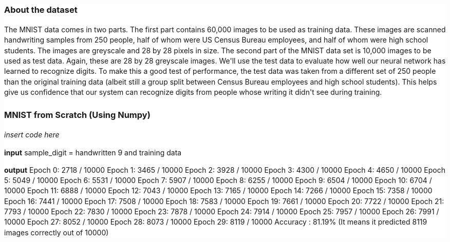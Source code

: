 ### About the dataset
The MNIST data comes in two parts. The first part contains 60,000 images to be used as training data. These images are scanned handwriting samples from 250 people, half of whom were US Census Bureau employees, and half of whom were high school students. The images are greyscale and 28 by 28 pixels in size. The second part of the MNIST data set is 10,000 images to be used as test data. Again, these are 28 by 28 greyscale images. We'll use the test data to evaluate how well our neural network has learned to recognize digits. To make this a good test of performance, the test data was taken from a different set of 250 people than the original training data (albeit still a group split between Census Bureau employees and high school students). This helps give us confidence that our system can recognize digits from people whose writing it didn't see during training.

### MNIST from Scratch (Using Numpy)

*insert code here*

**input**
sample_digit = handwritten 9 and training data


**output**
Epoch 0: 2718 / 10000
Epoch 1: 3465 / 10000
Epoch 2: 3928 / 10000
Epoch 3: 4300 / 10000
Epoch 4: 4650 / 10000
Epoch 5: 5049 / 10000
Epoch 6: 5531 / 10000
Epoch 7: 5907 / 10000
Epoch 8: 6255 / 10000
Epoch 9: 6504 / 10000
Epoch 10: 6704 / 10000
Epoch 11: 6888 / 10000
Epoch 12: 7043 / 10000
Epoch 13: 7165 / 10000
Epoch 14: 7266 / 10000
Epoch 15: 7358 / 10000
Epoch 16: 7441 / 10000
Epoch 17: 7508 / 10000
Epoch 18: 7583 / 10000
Epoch 19: 7661 / 10000
Epoch 20: 7722 / 10000
Epoch 21: 7793 / 10000
Epoch 22: 7830 / 10000
Epoch 23: 7878 / 10000
Epoch 24: 7914 / 10000
Epoch 25: 7957 / 10000
Epoch 26: 7991 / 10000
Epoch 27: 8052 / 10000
Epoch 28: 8073 / 10000
Epoch 29: 8119 / 10000
Accuracy : 81.19% (It means it predicted 8119 images correctly out of 10000)
